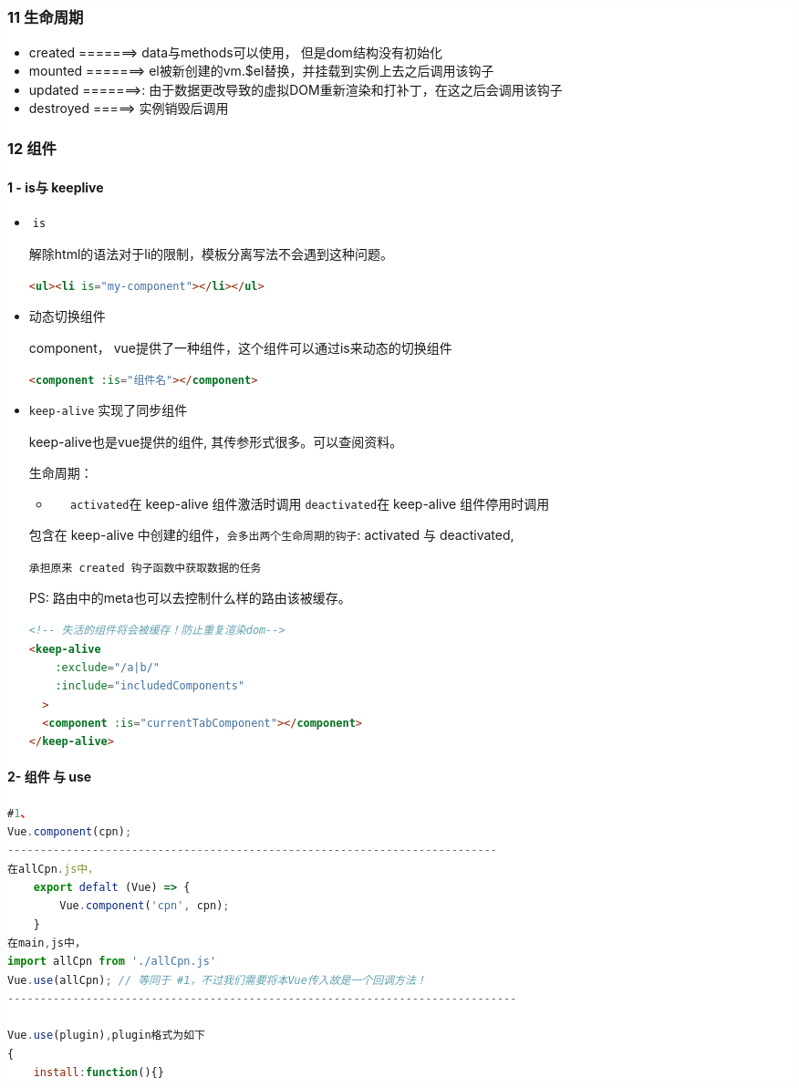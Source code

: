 

###  11 生命周期

- created    =======>    data与methods可以使用， 但是dom结构没有初始化
- mounted =======>    el被新创建的vm.$el替换，并挂载到实例上去之后调用该钩子
- updated =======>:    由于数据更改导致的虚拟DOM重新渲染和打补丁，在这之后会调用该钩子
- destroyed  =====>      实例销毁后调用

### 12 组件

#### 1 - is与 keeplive

- ​	`is`

   解除html的语法对于li的限制，模板分离写法不会遇到这种问题。

  ```html
  <ul><li is="my-component"></li></ul>
  ```

- 动态切换组件

  component， vue提供了一种组件，这个组件可以通过is来动态的切换组件
  
  ```html
  <component :is="组件名"></component>
  ```


- `keep-alive` 实现了同步组件

  keep-alive也是vue提供的组件, 其传参形式很多。可以查阅资料。
  
  生命周期： 
  
  - `	activated`在 keep-alive 组件激活时调用
    `deactivated`在 keep-alive 组件停用时调用
  
  包含在 keep-alive 中创建的组件，`会多出两个生命周期的钩子`: activated 与 deactivated,
  
  `承担原来 created 钩子函数中获取数据的任务`
  
  PS: 路由中的meta也可以去控制什么样的路由该被缓存。
  
  ```html
  <!-- 失活的组件将会被缓存！防止重复渲染dom-->
  <keep-alive
      :exclude="/a|b/"
      :include="includedComponents"
    >
    <component :is="currentTabComponent"></component>
  </keep-alive>
  ```

#### 2- 组件 与 use

```js
#1、
Vue.component(cpn);
---------------------------------------------------------------------------
在allCpn.js中，
	export defalt (Vue) => {
        Vue.component('cpn', cpn);
    }
在main,js中，
import allCpn from './allCpn.js'
Vue.use(allCpn); // 等同于 #1，不过我们需要将本Vue传入故是一个回调方法！
------------------------------------------------------------------------------

Vue.use(plugin),plugin格式为如下
{
    install:function(){}
```